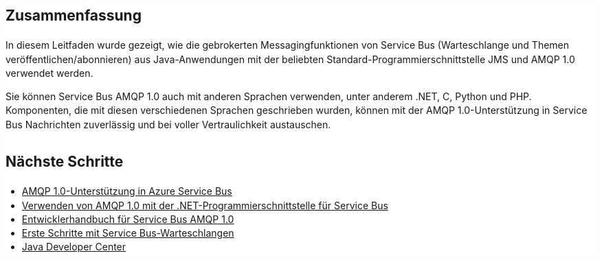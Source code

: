 ## <a name="summary"></a>Zusammenfassung
In diesem Leitfaden wurde gezeigt, wie die gebrokerten Messagingfunktionen von Service Bus (Warteschlange und Themen veröffentlichen/abonnieren) aus Java-Anwendungen mit der beliebten Standard-Programmierschnittstelle JMS und AMQP 1.0 verwendet werden.

Sie können Service Bus AMQP 1.0 auch mit anderen Sprachen verwenden, unter anderem .NET, C, Python und PHP. Komponenten, die mit diesen verschiedenen Sprachen geschrieben wurden, können mit der AMQP 1.0-Unterstützung in Service Bus Nachrichten zuverlässig und bei voller Vertraulichkeit austauschen.

## <a name="next-steps"></a>Nächste Schritte
* [AMQP 1.0-Unterstützung in Azure Service Bus](service-bus-amqp-overview.md)
* [Verwenden von AMQP 1.0 mit der .NET-Programmierschnittstelle für Service Bus](service-bus-dotnet-advanced-message-queuing.md)
* [Entwicklerhandbuch für Service Bus AMQP 1.0](service-bus-amqp-dotnet.md)
* [Erste Schritte mit Service Bus-Warteschlangen](service-bus-dotnet-get-started-with-queues.md)
* [Java Developer Center](https://azure.microsoft.com/develop/java/)



